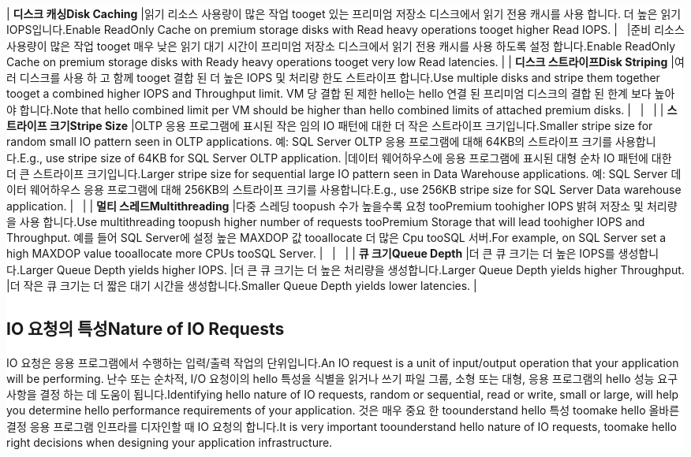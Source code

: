 | <span data-ttu-id="a4a03-320">**디스크 캐싱**</span><span class="sxs-lookup"><span data-stu-id="a4a03-320">**Disk Caching**</span></span> |<span data-ttu-id="a4a03-321">읽기 리소스 사용량이 많은 작업 tooget 있는 프리미엄 저장소 디스크에서 읽기 전용 캐시를 사용 합니다. 더 높은 읽기 IOPS입니다.</span><span class="sxs-lookup"><span data-stu-id="a4a03-321">Enable ReadOnly Cache on premium storage disks with Read heavy operations tooget higher Read IOPS.</span></span> | &nbsp; |<span data-ttu-id="a4a03-322">준비 리소스 사용량이 많은 작업 tooget 매우 낮은 읽기 대기 시간이 프리미엄 저장소 디스크에서 읽기 전용 캐시를 사용 하도록 설정 합니다.</span><span class="sxs-lookup"><span data-stu-id="a4a03-322">Enable ReadOnly Cache on premium storage disks with Ready heavy operations tooget very low Read latencies.</span></span> |
| <span data-ttu-id="a4a03-323">**디스크 스트라이프**</span><span class="sxs-lookup"><span data-stu-id="a4a03-323">**Disk Striping**</span></span> |<span data-ttu-id="a4a03-324">여러 디스크를 사용 하 고 함께 tooget 결합 된 더 높은 IOPS 및 처리량 한도 스트라이프 합니다.</span><span class="sxs-lookup"><span data-stu-id="a4a03-324">Use multiple disks and stripe them together tooget a combined higher IOPS and Throughput limit.</span></span> <span data-ttu-id="a4a03-325">VM 당 결합 된 제한 hello는 hello 연결 된 프리미엄 디스크의 결합 된 한계 보다 높아야 합니다.</span><span class="sxs-lookup"><span data-stu-id="a4a03-325">Note that hello combined limit per VM should be higher than hello combined limits of attached premium disks.</span></span> | &nbsp; | &nbsp; |
| <span data-ttu-id="a4a03-326">**스트라이프 크기**</span><span class="sxs-lookup"><span data-stu-id="a4a03-326">**Stripe Size**</span></span> |<span data-ttu-id="a4a03-327">OLTP 응용 프로그램에 표시된 작은 임의 IO 패턴에 대한 더 작은 스트라이프 크기입니다.</span><span class="sxs-lookup"><span data-stu-id="a4a03-327">Smaller stripe size for random small IO pattern seen in OLTP applications.</span></span> <span data-ttu-id="a4a03-328">예: SQL Server OLTP 응용 프로그램에 대해 64KB의 스트라이프 크기를 사용합니다.</span><span class="sxs-lookup"><span data-stu-id="a4a03-328">E.g., use stripe size of 64KB for SQL Server OLTP application.</span></span> |<span data-ttu-id="a4a03-329">데이터 웨어하우스에 응용 프로그램에 표시된 대형 순차 IO 패턴에 대한 더 큰 스트라이프 크기입니다.</span><span class="sxs-lookup"><span data-stu-id="a4a03-329">Larger stripe size for sequential large IO pattern seen in Data Warehouse applications.</span></span> <span data-ttu-id="a4a03-330">예: SQL Server 데이터 웨어하우스 응용 프로그램에 대해 256KB의 스트라이프 크기를 사용합니다.</span><span class="sxs-lookup"><span data-stu-id="a4a03-330">E.g., use 256KB stripe size for SQL Server Data warehouse application.</span></span> | &nbsp; |
| <span data-ttu-id="a4a03-331">**멀티 스레드**</span><span class="sxs-lookup"><span data-stu-id="a4a03-331">**Multithreading**</span></span> |<span data-ttu-id="a4a03-332">다중 스레딩 toopush 수가 높을수록 요청 tooPremium toohigher IOPS 밝혀 저장소 및 처리량을 사용 합니다.</span><span class="sxs-lookup"><span data-stu-id="a4a03-332">Use multithreading toopush higher number of requests tooPremium Storage that will lead toohigher IOPS and Throughput.</span></span> <span data-ttu-id="a4a03-333">예를 들어 SQL Server에 설정 높은 MAXDOP 값 tooallocate 더 많은 Cpu tooSQL 서버.</span><span class="sxs-lookup"><span data-stu-id="a4a03-333">For example, on SQL Server set a high MAXDOP value tooallocate more CPUs tooSQL Server.</span></span> | &nbsp; | &nbsp; |
| <span data-ttu-id="a4a03-334">**큐 크기**</span><span class="sxs-lookup"><span data-stu-id="a4a03-334">**Queue Depth**</span></span> |<span data-ttu-id="a4a03-335">더 큰 큐 크기는 더 높은 IOPS를 생성합니다.</span><span class="sxs-lookup"><span data-stu-id="a4a03-335">Larger Queue Depth yields higher IOPS.</span></span> |<span data-ttu-id="a4a03-336">더 큰 큐 크기는 더 높은 처리량을 생성합니다.</span><span class="sxs-lookup"><span data-stu-id="a4a03-336">Larger Queue Depth yields higher Throughput.</span></span> |<span data-ttu-id="a4a03-337">더 작은 큐 크기는 더 짧은 대기 시간을 생성합니다.</span><span class="sxs-lookup"><span data-stu-id="a4a03-337">Smaller Queue Depth yields lower latencies.</span></span> |

## <a name="nature-of-io-requests"></a><span data-ttu-id="a4a03-338">IO 요청의 특성</span><span class="sxs-lookup"><span data-stu-id="a4a03-338">Nature of IO Requests</span></span>
<span data-ttu-id="a4a03-339">IO 요청은 응용 프로그램에서 수행하는 입력/출력 작업의 단위입니다.</span><span class="sxs-lookup"><span data-stu-id="a4a03-339">An IO request is a unit of input/output operation that your application will be performing.</span></span> <span data-ttu-id="a4a03-340">난수 또는 순차적, I/O 요청이의 hello 특성을 식별을 읽거나 쓰기 파일 그룹, 소형 또는 대형, 응용 프로그램의 hello 성능 요구 사항을 결정 하는 데 도움이 됩니다.</span><span class="sxs-lookup"><span data-stu-id="a4a03-340">Identifying hello nature of IO requests, random or sequential, read or write, small or large, will help you determine hello performance requirements of your application.</span></span> <span data-ttu-id="a4a03-341">것은 매우 중요 한 toounderstand hello 특성 toomake hello 올바른 결정 응용 프로그램 인프라를 디자인할 때 IO 요청의 합니다.</span><span class="sxs-lookup"><span data-stu-id="a4a03-341">It is very important toounderstand hello nature of IO requests, toomake hello right decisions when designing your application infrastructure.</span></span>
